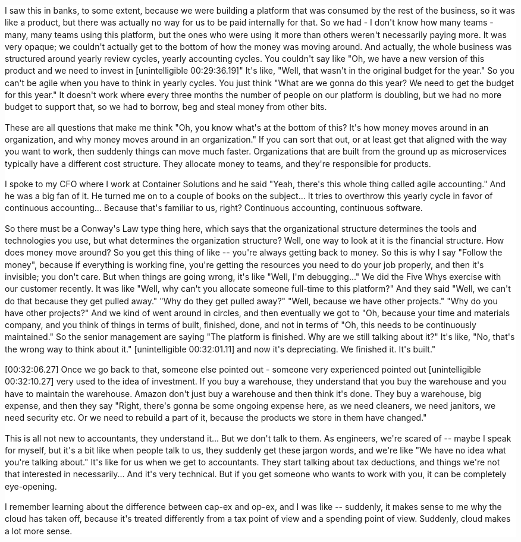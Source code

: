 I saw this in banks, to some extent, because we were building a platform that was consumed by the rest of the business, so it was like a product, but there was actually no way for us to be paid internally for that. So we had - I don't know how many teams - many, many teams using this platform, but the ones who were using it more than others weren't necessarily paying more. It was very opaque; we couldn't actually get to the bottom of how the money was moving around. And actually, the whole business was structured around yearly review cycles, yearly accounting cycles. You couldn't say like "Oh, we have a new version of this product and we need to invest in \[unintelligible 00:29:36.19\]" It's like, "Well, that wasn't in the original budget for the year." So you can't be agile when you have to think in yearly cycles. You just think "What are we gonna do this year? We need to get the budget for this year." It doesn't work where every three months the number of people on our platform is doubling, but we had no more budget to support that, so we had to borrow, beg and steal money from other bits.

These are all questions that make me think "Oh, you know what's at the bottom of this? It's how money moves around in an organization, and why money moves around in an organization." If you can sort that out, or at least get that aligned with the way you want to work, then suddenly things can move much faster. Organizations that are built from the ground up as microservices typically have a different cost structure. They allocate money to teams, and they're responsible for products.

I spoke to my CFO where I work at Container Solutions and he said "Yeah, there's this whole thing called agile accounting." And he was a big fan of it. He turned me on to a couple of books on the subject... It tries to overthrow this yearly cycle in favor of continuous accounting... Because that's familiar to us, right? Continuous accounting, continuous software.

So there must be a Conway's Law type thing here, which says that the organizational structure determines the tools and technologies you use, but what determines the organization structure? Well, one way to look at it is the financial structure. How does money move around? So you get this thing of like -- you're always getting back to money. So this is why I say "Follow the money", because if everything is working fine, you're getting the resources you need to do your job properly, and then it's invisible; you don't care. But when things are going wrong, it's like "Well, I'm debugging..." We did the Five Whys exercise with our customer recently. It was like "Well, why can't you allocate someone full-time to this platform?" And they said "Well, we can't do that because they get pulled away." "Why do they get pulled away?" "Well, because we have other projects." "Why do you have other projects?" And we kind of went around in circles, and then eventually we got to "Oh, because your time and materials company, and you think of things in terms of built, finished, done, and not in terms of "Oh, this needs to be continuously maintained." So the senior management are saying "The platform is finished. Why are we still talking about it?" It's like, "No, that's the wrong way to think about it." \[unintelligible 00:32:01.11\] and now it's depreciating. We finished it. It's built."

\[00:32:06.27\] Once we go back to that, someone else pointed out - someone very experienced pointed out \[unintelligible 00:32:10.27\] very used to the idea of investment. If you buy a warehouse, they understand that you buy the warehouse and you have to maintain the warehouse. Amazon don't just buy a warehouse and then think it's done. They buy a warehouse, big expense, and then they say "Right, there's gonna be some ongoing expense here, as we need cleaners, we need janitors, we need security etc. Or we need to rebuild a part of it, because the products we store in them have changed."

This is all not new to accountants, they understand it... But we don't talk to them. As engineers, we're scared of -- maybe I speak for myself, but it's a bit like when people talk to us, they suddenly get these jargon words, and we're like "We have no idea what you're talking about." It's like for us when we get to accountants. They start talking about tax deductions, and things we're not that interested in necessarily... And it's very technical. But if you get someone who wants to work with you, it can be completely eye-opening.

I remember learning about the difference between cap-ex and op-ex, and I was like -- suddenly, it makes sense to me why the cloud has taken off, because it's treated differently from a tax point of view and a spending point of view. Suddenly, cloud makes a lot more sense.
